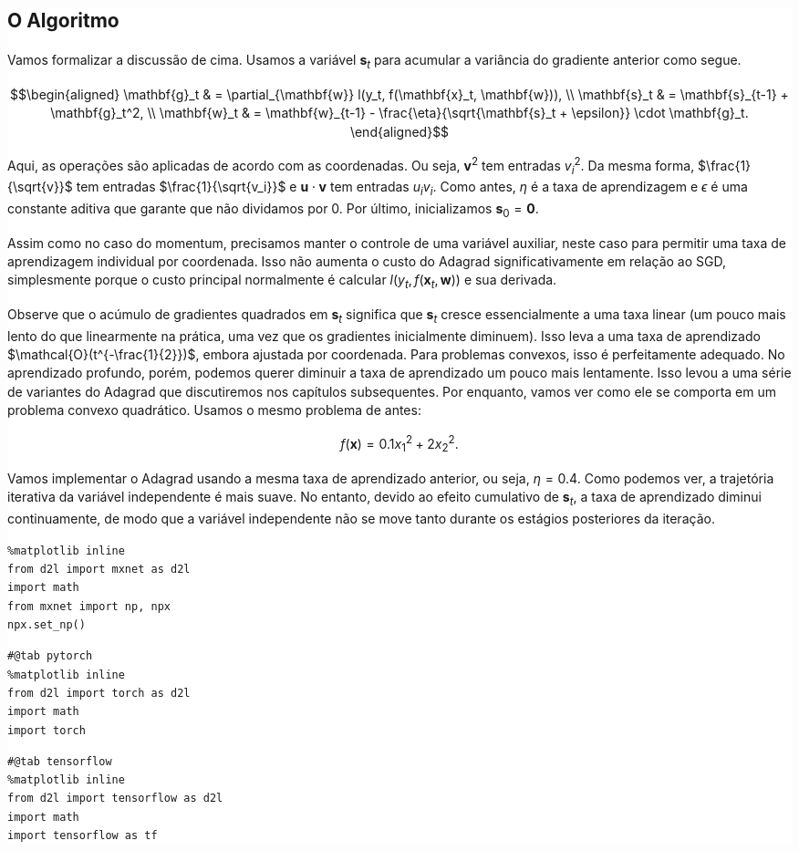 ## O Algoritmo

Vamos formalizar a discussão de cima. Usamos a variável $\mathbf{s}_t$ para acumular a variância do gradiente anterior como segue.

$$\begin{aligned}
    \mathbf{g}_t & = \partial_{\mathbf{w}} l(y_t, f(\mathbf{x}_t, \mathbf{w})), \\
    \mathbf{s}_t & = \mathbf{s}_{t-1} + \mathbf{g}_t^2, \\
    \mathbf{w}_t & = \mathbf{w}_{t-1} - \frac{\eta}{\sqrt{\mathbf{s}_t + \epsilon}} \cdot \mathbf{g}_t.
\end{aligned}$$

Aqui, as operações são aplicadas de acordo com as coordenadas. Ou seja, $\mathbf{v}^2$ tem entradas $v_i^2$. Da mesma forma, $\frac{1}{\sqrt{v}}$ tem entradas $\frac{1}{\sqrt{v_i}}$ e $\mathbf{u} \cdot \mathbf{v}$ tem entradas $u_i v_i$. Como antes, $\eta$ é a taxa de aprendizagem e $\epsilon$ é uma constante aditiva que garante que não dividamos por $0$. Por último, inicializamos $\mathbf{s}_0 = \mathbf{0}$.

Assim como no caso do momentum, precisamos manter o controle de uma variável auxiliar, neste caso para permitir uma taxa de aprendizagem individual por coordenada. Isso não aumenta o custo do Adagrad significativamente em relação ao SGD, simplesmente porque o custo principal normalmente é calcular $l(y_t, f(\mathbf{x}_t, \mathbf{w}))$ e sua derivada.

Observe que o acúmulo de gradientes quadrados em $\mathbf{s}_t$ significa que $\mathbf{s}_t$ cresce essencialmente a uma taxa linear (um pouco mais lento do que linearmente na prática, uma vez que os gradientes inicialmente diminuem). Isso leva a uma taxa de aprendizado $\mathcal{O}(t^{-\frac{1}{2}})$, embora ajustada por coordenada. Para problemas convexos, isso é perfeitamente adequado. No aprendizado profundo, porém, podemos querer diminuir a taxa de aprendizado um pouco mais lentamente. Isso levou a uma série de variantes do Adagrad que discutiremos nos capítulos subsequentes. Por enquanto, vamos ver como ele se comporta em um problema convexo quadrático. Usamos o mesmo problema de antes:

$$f(\mathbf{x}) = 0.1 x_1^2 + 2 x_2^2.$$

Vamos implementar o Adagrad usando a mesma taxa de aprendizado anterior, ou seja, $\eta = 0.4$. Como podemos ver, a trajetória iterativa da variável independente é mais suave. No entanto, devido ao efeito cumulativo de $\boldsymbol{s}_t$, a taxa de aprendizado diminui continuamente, de modo que a variável independente não se move tanto durante os estágios posteriores da iteração.

```{.python .input}
%matplotlib inline
from d2l import mxnet as d2l
import math
from mxnet import np, npx
npx.set_np()
```

```{.python .input}
#@tab pytorch
%matplotlib inline
from d2l import torch as d2l
import math
import torch
```

```{.python .input}
#@tab tensorflow
%matplotlib inline
from d2l import tensorflow as d2l
import math
import tensorflow as tf
```
